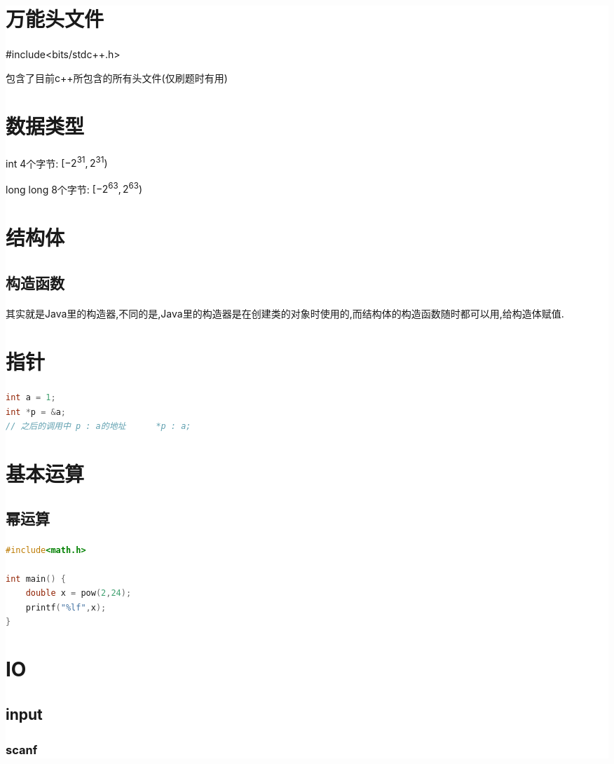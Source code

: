 # 万能头文件

#include<bits/stdc++.h>

包含了目前c++所包含的所有头文件(仅刷题时有用)

# 数据类型

int 4个字节: $[-2^{31},2^{31})$

long long 8个字节: $[-2^{63},2^{63})$

# 结构体

## 构造函数

其实就是Java里的构造器,不同的是,Java里的构造器是在创建类的对象时使用的,而结构体的构造函数随时都可以用,给构造体赋值.

# 指针

```C++
int a = 1;
int *p = &a;
// 之后的调用中 p : a的地址		*p : a;
```

# 基本运算

## 幂运算

```C++
#include<math.h>

int main() {
	double x = pow(2,24);
	printf("%lf",x);
}
```



# IO

## input

### scanf
